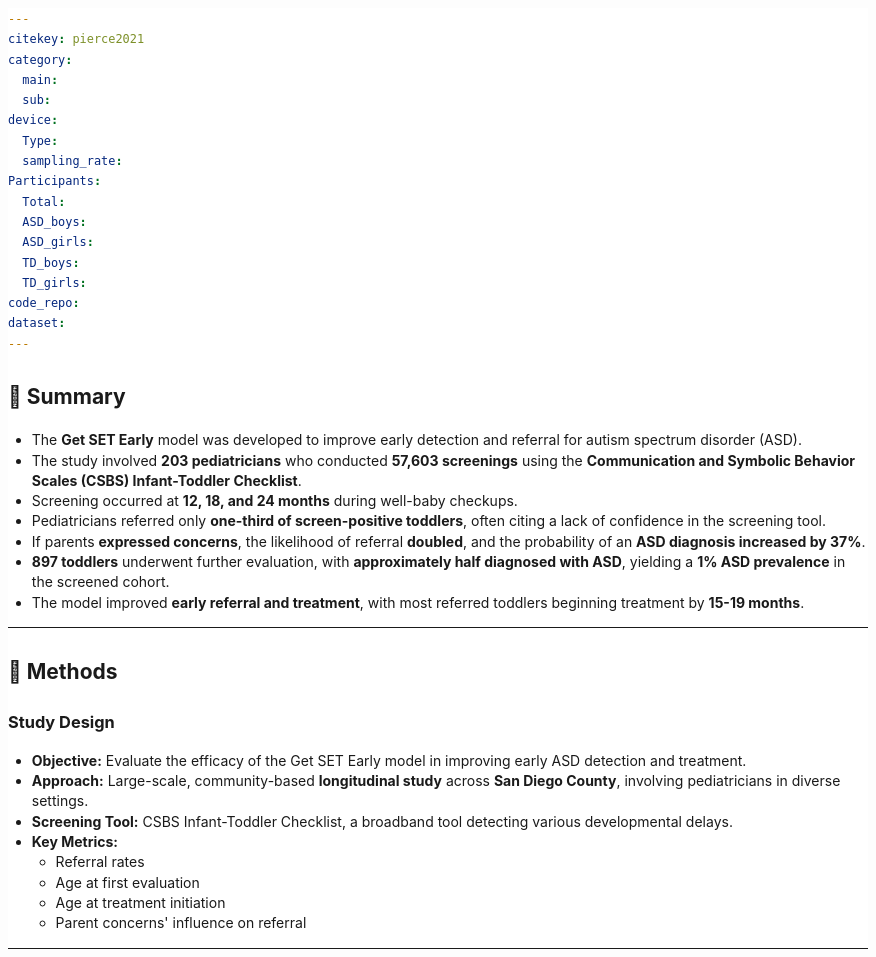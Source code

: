 ```yaml
---
citekey: pierce2021
category:
  main: 
  sub: 
device:
  Type: 
  sampling_rate: 
Participants:
  Total: 
  ASD_boys: 
  ASD_girls: 
  TD_boys: 
  TD_girls: 
code_repo: 
dataset:
---
```



## 📌 Summary

- The **Get SET Early** model was developed to improve early detection and referral for autism spectrum disorder (ASD).
- The study involved **203 pediatricians** who conducted **57,603 screenings** using the **Communication and Symbolic Behavior Scales (CSBS) Infant-Toddler Checklist**.
- Screening occurred at **12, 18, and 24 months** during well-baby checkups.
- Pediatricians referred only **one-third of screen-positive toddlers**, often citing a lack of confidence in the screening tool.
- If parents **expressed concerns**, the likelihood of referral **doubled**, and the probability of an **ASD diagnosis increased by 37%**.
- **897 toddlers** underwent further evaluation, with **approximately half diagnosed with ASD**, yielding a **1% ASD prevalence** in the screened cohort.
- The model improved **early referral and treatment**, with most referred toddlers beginning treatment by **15-19 months**.

---

## 🔬 Methods

### **Study Design**

- **Objective:** Evaluate the efficacy of the Get SET Early model in improving early ASD detection and treatment.
- **Approach:** Large-scale, community-based **longitudinal study** across **San Diego County**, involving pediatricians in diverse settings.
- **Screening Tool:** CSBS Infant-Toddler Checklist, a broadband tool detecting various developmental delays.
- **Key Metrics:**
    - Referral rates
    - Age at first evaluation
    - Age at treatment initiation
    - Parent concerns' influence on referral

---